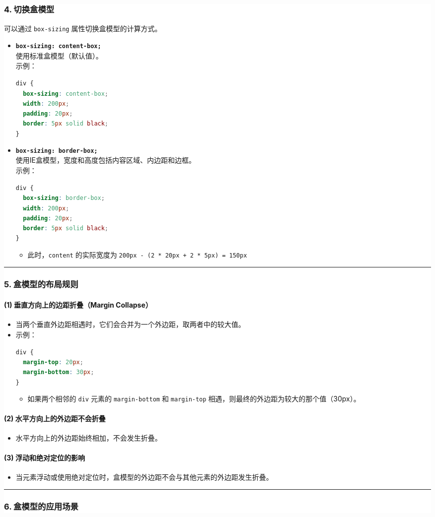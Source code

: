 
### **4. 切换盒模型**
可以通过 `box-sizing` 属性切换盒模型的计算方式。

- **`box-sizing: content-box;`**  
  使用标准盒模型（默认值）。  
  示例：
  ```css
  div {
    box-sizing: content-box;
    width: 200px;
    padding: 20px;
    border: 5px solid black;
  }
  ```

- **`box-sizing: border-box;`**  
  使用IE盒模型，宽度和高度包括内容区域、内边距和边框。  
  示例：
  ```css
  div {
    box-sizing: border-box;
    width: 200px;
    padding: 20px;
    border: 5px solid black;
  }
  ```
  - 此时，`content` 的实际宽度为 `200px - (2 * 20px + 2 * 5px) = 150px`

---

### **5. 盒模型的布局规则**

#### **(1) 垂直方向上的边距折叠（Margin Collapse）**
- 当两个垂直外边距相遇时，它们会合并为一个外边距，取两者中的较大值。
- 示例：
  ```css
  div {
    margin-top: 20px;
    margin-bottom: 30px;
  }
  ```
  - 如果两个相邻的 `div` 元素的 `margin-bottom` 和 `margin-top` 相遇，则最终的外边距为较大的那个值（30px）。

#### **(2) 水平方向上的外边距不会折叠**
- 水平方向上的外边距始终相加，不会发生折叠。

#### **(3) 浮动和绝对定位的影响**
- 当元素浮动或使用绝对定位时，盒模型的外边距不会与其他元素的外边距发生折叠。

---

### **6. 盒模型的应用场景**
